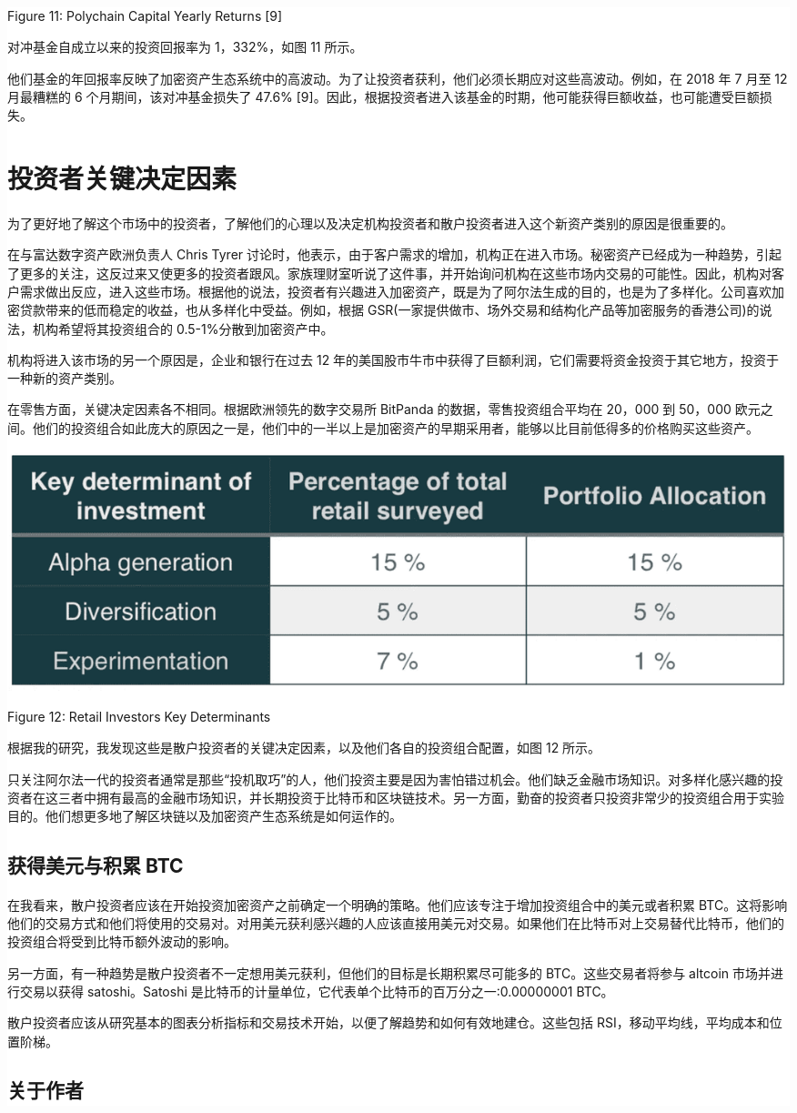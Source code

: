 Figure 11: Polychain Capital Yearly Returns [9]

对冲基金自成立以来的投资回报率为 1，332%，如图 11 所示。

他们基金的年回报率反映了加密资产生态系统中的高波动。为了让投资者获利，他们必须长期应对这些高波动。例如，在 2018 年 7 月至 12 月最糟糕的 6 个月期间，该对冲基金损失了 47.6% [9]。因此，根据投资者进入该基金的时期，他可能获得巨额收益，也可能遭受巨额损失。

# 投资者关键决定因素

为了更好地了解这个市场中的投资者，了解他们的心理以及决定机构投资者和散户投资者进入这个新资产类别的原因是很重要的。

在与富达数字资产欧洲负责人 Chris Tyrer 讨论时，他表示，由于客户需求的增加，机构正在进入市场。秘密资产已经成为一种趋势，引起了更多的关注，这反过来又使更多的投资者跟风。家族理财室听说了这件事，并开始询问机构在这些市场内交易的可能性。因此，机构对客户需求做出反应，进入这些市场。根据他的说法，投资者有兴趣进入加密资产，既是为了阿尔法生成的目的，也是为了多样化。公司喜欢加密贷款带来的低而稳定的收益，也从多样化中受益。例如，根据 GSR(一家提供做市、场外交易和结构化产品等加密服务的香港公司)的说法，机构希望将其投资组合的 0.5-1%分散到加密资产中。

机构将进入该市场的另一个原因是，企业和银行在过去 12 年的美国股市牛市中获得了巨额利润，它们需要将资金投资于其它地方，投资于一种新的资产类别。

在零售方面，关键决定因素各不相同。根据欧洲领先的数字交易所 BitPanda 的数据，零售投资组合平均在 20，000 到 50，000 欧元之间。他们的投资组合如此庞大的原因之一是，他们中的一半以上是加密资产的早期采用者，能够以比目前低得多的价格购买这些资产。

![](img/b822ca6192186310dba6d5593d57f73a.png)

Figure 12: Retail Investors Key Determinants

根据我的研究，我发现这些是散户投资者的关键决定因素，以及他们各自的投资组合配置，如图 12 所示。

只关注阿尔法一代的投资者通常是那些“投机取巧”的人，他们投资主要是因为害怕错过机会。他们缺乏金融市场知识。对多样化感兴趣的投资者在这三者中拥有最高的金融市场知识，并长期投资于比特币和区块链技术。另一方面，勤奋的投资者只投资非常少的投资组合用于实验目的。他们想更多地了解区块链以及加密资产生态系统是如何运作的。

## 获得美元与积累 BTC

在我看来，散户投资者应该在开始投资加密资产之前确定一个明确的策略。他们应该专注于增加投资组合中的美元或者积累 BTC。这将影响他们的交易方式和他们将使用的交易对。对用美元获利感兴趣的人应该直接用美元对交易。如果他们在比特币对上交易替代比特币，他们的投资组合将受到比特币额外波动的影响。

另一方面，有一种趋势是散户投资者不一定想用美元获利，但他们的目标是长期积累尽可能多的 BTC。这些交易者将参与 altcoin 市场并进行交易以获得 satoshi。Satoshi 是比特币的计量单位，它代表单个比特币的百万分之一:0.00000001 BTC。

散户投资者应该从研究基本的图表分析指标和交易技术开始，以便了解趋势和如何有效地建仓。这些包括 RSI，移动平均线，平均成本和位置阶梯。

## 关于作者
